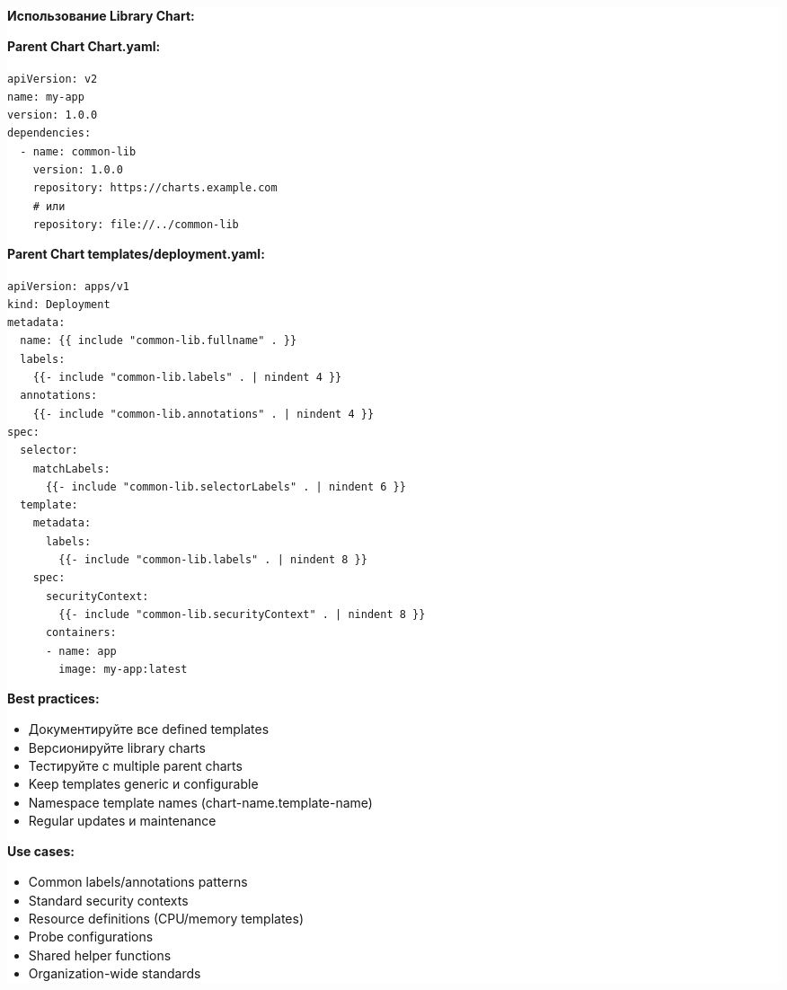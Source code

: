 **Использование Library Chart:**

**Parent Chart Chart.yaml:**
```
apiVersion: v2
name: my-app
version: 1.0.0
dependencies:
  - name: common-lib
    version: 1.0.0
    repository: https://charts.example.com
    # или
    repository: file://../common-lib
```

**Parent Chart templates/deployment.yaml:**
```
apiVersion: apps/v1
kind: Deployment
metadata:
  name: {{ include "common-lib.fullname" . }}
  labels:
    {{- include "common-lib.labels" . | nindent 4 }}
  annotations:
    {{- include "common-lib.annotations" . | nindent 4 }}
spec:
  selector:
    matchLabels:
      {{- include "common-lib.selectorLabels" . | nindent 6 }}
  template:
    metadata:
      labels:
        {{- include "common-lib.labels" . | nindent 8 }}
    spec:
      securityContext:
        {{- include "common-lib.securityContext" . | nindent 8 }}
      containers:
      - name: app
        image: my-app:latest
```

**Best practices:**
- Документируйте все defined templates
- Версионируйте library charts
- Тестируйте с multiple parent charts
- Keep templates generic и configurable
- Namespace template names (chart-name.template-name)
- Regular updates и maintenance

**Use cases:**
- Common labels/annotations patterns
- Standard security contexts
- Resource definitions (CPU/memory templates)
- Probe configurations
- Shared helper functions
- Organization-wide standards

